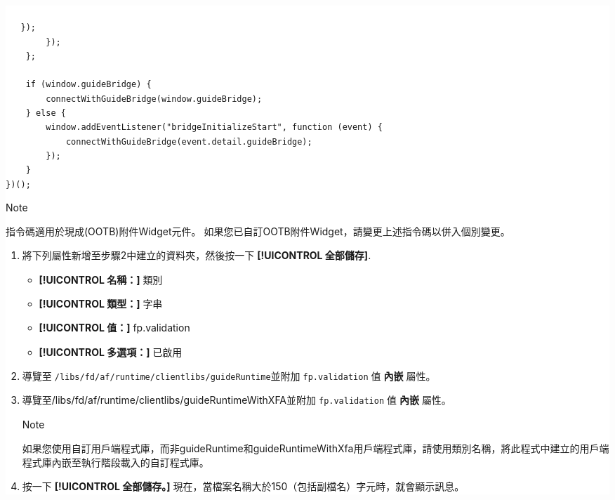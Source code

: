    ```
   
      });
           });
       };
   
       if (window.guideBridge) {
           connectWithGuideBridge(window.guideBridge);
       } else {
           window.addEventListener("bridgeInitializeStart", function (event) {
               connectWithGuideBridge(event.detail.guideBridge);
           });
       }
   })();
   ```

   >[!NOTE]
   >
   >指令碼適用於現成(OOTB)附件Widget元件。 如果您已自訂OOTB附件Widget，請變更上述指令碼以併入個別變更。

1. 將下列屬性新增至步驟2中建立的資料夾，然後按一下 **[!UICONTROL 全部儲存]**.

   * **[!UICONTROL 名稱：]** 類別

   * **[!UICONTROL 類型：]** 字串

   * **[!UICONTROL 值：]** fp.validation

   * **[!UICONTROL 多選項：]** 已啟用

1. 導覽至 `/libs/fd/af/runtime/clientlibs/guideRuntime`並附加 `fp.validation` 值 **內嵌** 屬性。

1. 導覽至/libs/fd/af/runtime/clientlibs/guideRuntimeWithXFA並附加 `fp.validation` 值 **內嵌** 屬性。

   >[!NOTE]
   >
   >如果您使用自訂用戶端程式庫，而非guideRuntime和guideRuntimeWithXfa用戶端程式庫，請使用類別名稱，將此程式中建立的用戶端程式庫內嵌至執行階段載入的自訂程式庫。

1. 按一下 **[!UICONTROL 全部儲存。]** 現在，當檔案名稱大於150（包括副檔名）字元時，就會顯示訊息。
